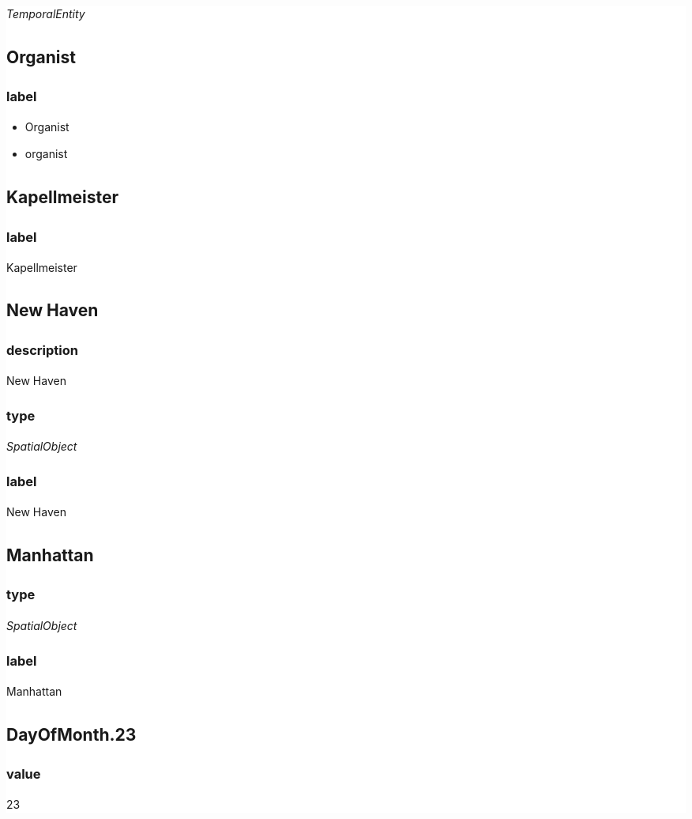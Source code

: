 
*TemporalEntity*

## Organist

### label

 - Organist

 - organist

## Kapellmeister

### label


Kapellmeister

## New Haven

### description


New Haven

### type


*SpatialObject*

### label


New Haven

## Manhattan

### type


*SpatialObject*

### label


Manhattan

## DayOfMonth.23

### value


23
